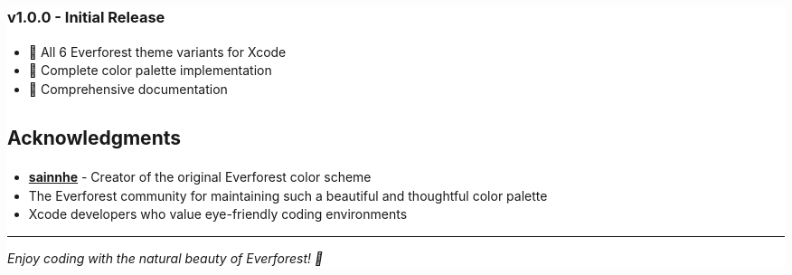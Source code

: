 ### v1.0.0 - Initial Release
- 🎉 All 6 Everforest theme variants for Xcode
- 🌲 Complete color palette implementation
- 📖 Comprehensive documentation

## Acknowledgments

- **[sainnhe](https://github.com/sainnhe)** - Creator of the original Everforest color scheme
- The Everforest community for maintaining such a beautiful and thoughtful color palette
- Xcode developers who value eye-friendly coding environments

---

*Enjoy coding with the natural beauty of Everforest! 🌲*